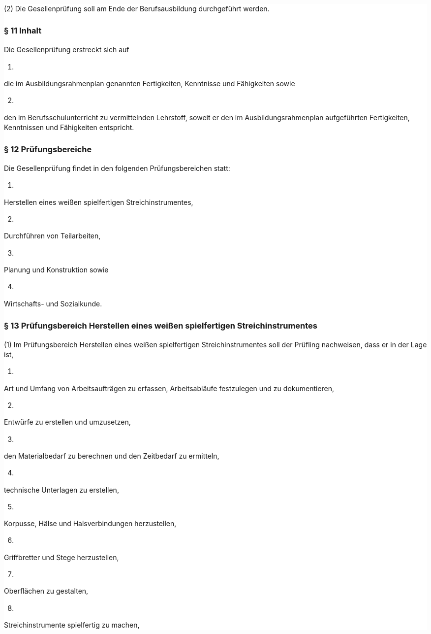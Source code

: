 (2) Die Gesellenprüfung soll am Ende der Berufsausbildung durchgeführt werden.

### § 11 Inhalt

Die Gesellenprüfung erstreckt sich auf

1.  
die im Ausbildungsrahmenplan genannten Fertigkeiten, Kenntnisse und Fähigkeiten sowie

2.  
den im Berufsschulunterricht zu vermittelnden Lehrstoff, soweit er den im Ausbildungsrahmenplan aufgeführten Fertigkeiten, Kenntnissen und Fähigkeiten entspricht.

### § 12 Prüfungsbereiche

Die Gesellenprüfung findet in den folgenden Prüfungsbereichen statt:

1.  
Herstellen eines weißen spielfertigen Streichinstrumentes,

2.  
Durchführen von Teilarbeiten,

3.  
Planung und Konstruktion sowie

4.  
Wirtschafts- und Sozialkunde.

### § 13 Prüfungsbereich Herstellen eines weißen spielfertigen Streichinstrumentes

(1) Im Prüfungsbereich Herstellen eines weißen spielfertigen Streichinstrumentes soll der Prüfling nachweisen, dass er in der Lage ist,

1.  
Art und Umfang von Arbeitsaufträgen zu erfassen, Arbeitsabläufe festzulegen und zu dokumentieren,

2.  
Entwürfe zu erstellen und umzusetzen,

3.  
den Materialbedarf zu berechnen und den Zeitbedarf zu ermitteln,

4.  
technische Unterlagen zu erstellen,

5.  
Korpusse, Hälse und Halsverbindungen herzustellen,

6.  
Griffbretter und Stege herzustellen,

7.  
Oberflächen zu gestalten,

8.  
Streichinstrumente spielfertig zu machen,
